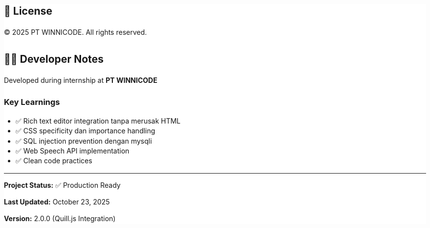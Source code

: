 ## 📄 License

© 2025 PT WINNICODE. All rights reserved.

## 👨‍💻 Developer Notes

Developed during internship at **PT WINNICODE**

### Key Learnings
- ✅ Rich text editor integration tanpa merusak HTML
- ✅ CSS specificity dan importance handling
- ✅ SQL injection prevention dengan mysqli
- ✅ Web Speech API implementation
- ✅ Clean code practices

---

**Project Status:** ✅ Production Ready

**Last Updated:** October 23, 2025

**Version:** 2.0.0 (Quill.js Integration)

